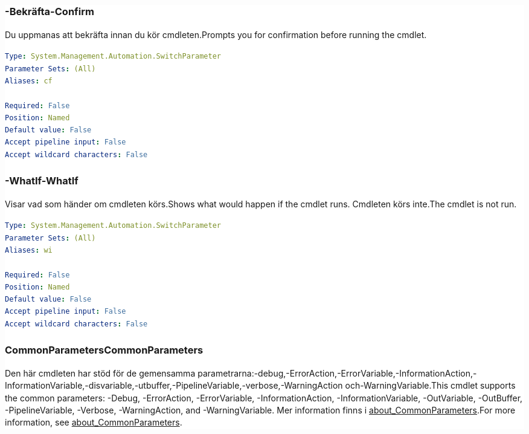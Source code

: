 ### <span data-ttu-id="091da-135">-Bekräfta</span><span class="sxs-lookup"><span data-stu-id="091da-135">-Confirm</span></span>
<span data-ttu-id="091da-136">Du uppmanas att bekräfta innan du kör cmdleten.</span><span class="sxs-lookup"><span data-stu-id="091da-136">Prompts you for confirmation before running the cmdlet.</span></span>

```yaml
Type: System.Management.Automation.SwitchParameter
Parameter Sets: (All)
Aliases: cf

Required: False
Position: Named
Default value: False
Accept pipeline input: False
Accept wildcard characters: False
```

### <span data-ttu-id="091da-137">-WhatIf</span><span class="sxs-lookup"><span data-stu-id="091da-137">-WhatIf</span></span>
<span data-ttu-id="091da-138">Visar vad som händer om cmdleten körs.</span><span class="sxs-lookup"><span data-stu-id="091da-138">Shows what would happen if the cmdlet runs.</span></span>
<span data-ttu-id="091da-139">Cmdleten körs inte.</span><span class="sxs-lookup"><span data-stu-id="091da-139">The cmdlet is not run.</span></span>

```yaml
Type: System.Management.Automation.SwitchParameter
Parameter Sets: (All)
Aliases: wi

Required: False
Position: Named
Default value: False
Accept pipeline input: False
Accept wildcard characters: False
```

### <span data-ttu-id="091da-140">CommonParameters</span><span class="sxs-lookup"><span data-stu-id="091da-140">CommonParameters</span></span>
<span data-ttu-id="091da-141">Den här cmdleten har stöd för de gemensamma parametrarna:-debug,-ErrorAction,-ErrorVariable,-InformationAction,-InformationVariable,-disvariable,-utbuffer,-PipelineVariable,-verbose,-WarningAction och-WarningVariable.</span><span class="sxs-lookup"><span data-stu-id="091da-141">This cmdlet supports the common parameters: -Debug, -ErrorAction, -ErrorVariable, -InformationAction, -InformationVariable, -OutVariable, -OutBuffer, -PipelineVariable, -Verbose, -WarningAction, and -WarningVariable.</span></span> <span data-ttu-id="091da-142">Mer information finns i [about_CommonParameters](http://go.microsoft.com/fwlink/?LinkID=113216).</span><span class="sxs-lookup"><span data-stu-id="091da-142">For more information, see [about_CommonParameters](http://go.microsoft.com/fwlink/?LinkID=113216).</span></span>
